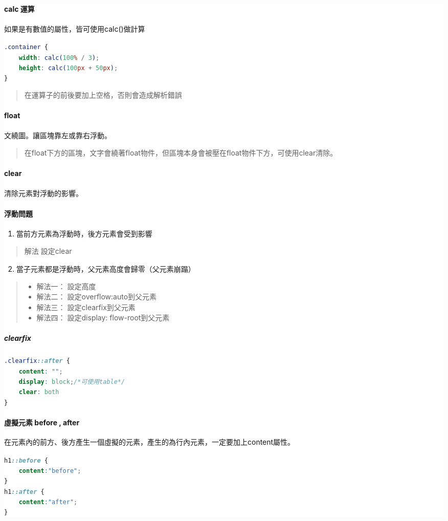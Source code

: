 #### calc  運算

如果是有數值的屬性，皆可使用calc()做計算

```css
.container {
    width: calc(100% / 3);
    height: calc(100px + 50px);
}
```

> 在運算子的前後要加上空格，否則會造成解析錯誤

#### float

文繞圖。讓區塊靠左或靠右浮動。

>在float下方的區塊，文字會繞著float物件，但區塊本身會被壓在float物件下方，可使用clear清除。

#### clear

清除元素對浮動的影響。

#### 浮動問題

1. 當前方元素為浮動時，後方元素會受到影響

> 解法
> 設定clear

2. 當子元素都是浮動時，父元素高度會歸零（父元素崩蹋）

> * 解法一：
>   設定高度
> * 解法二：
>   設定overflow:auto到父元素
> * 解法三：
>   設定clearfix到父元素
> * 解法四：
>   設定display: flow-root到父元素

##### clearfix

```css
.clearfix::after {
    content: "";
    display: block;/*可使用table*/
    clear: both
}
```

#### 虛擬元素 before , after

在元素內的前方、後方產生一個虛擬的元素，產生的為行內元素，一定要加上content屬性。

```css
h1::before {
    content:"before";
}
h1::after {
    content:"after";
}
```
